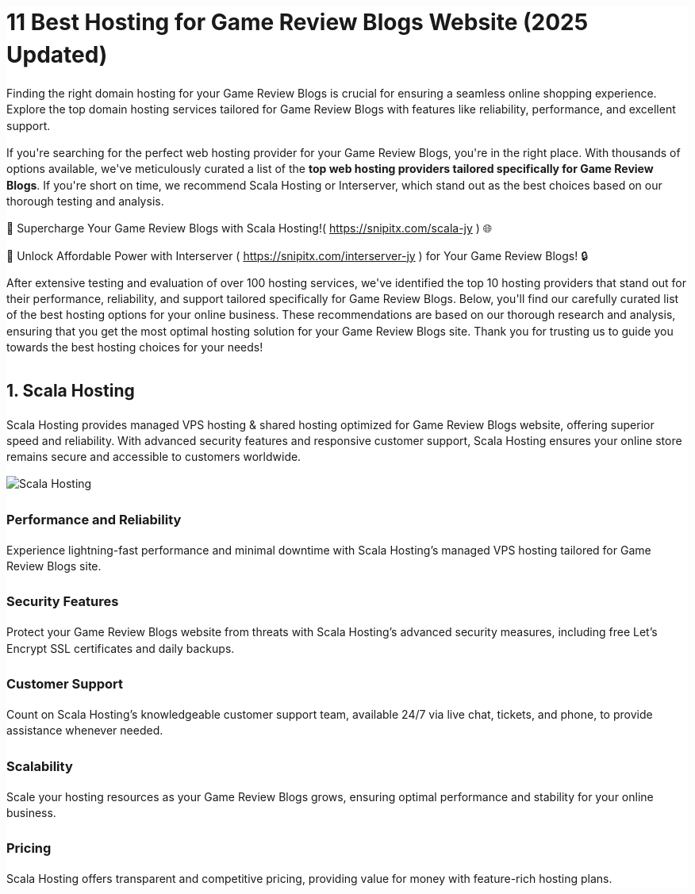 # 11 Best Hosting for Game Review Blogs Website (2025 Updated)

Finding the right domain hosting for your Game Review Blogs is crucial for ensuring a seamless online shopping experience. Explore the top domain hosting services tailored for Game Review Blogs with features like reliability, performance, and excellent support.

If you're searching for the perfect web hosting provider for your Game Review Blogs, you're in the right place. With thousands of options available, we've meticulously curated a list of the **top web hosting providers tailored specifically for Game Review Blogs**. If you're short on time, we recommend Scala Hosting or Interserver, which stand out as the best choices based on our thorough testing and analysis.

🚀 Supercharge Your Game Review Blogs with Scala Hosting!( https://snipitx.com/scala-jy ) 🌐 

💸 Unlock Affordable Power with Interserver ( https://snipitx.com/interserver-jy ) for Your Game Review Blogs! 🔒

After extensive testing and evaluation of over 100 hosting services, we've identified the top 10 hosting providers that stand out for their performance, reliability, and support tailored specifically for Game Review Blogs. Below, you'll find our carefully curated list of the best hosting options for your online business. These recommendations are based on our thorough research and analysis, ensuring that you get the most optimal hosting solution for your Game Review Blogs site. Thank you for trusting us to guide you towards the best hosting choices for your needs!

## 1. Scala Hosting

Scala Hosting provides managed VPS hosting & shared hosting optimized for Game Review Blogs website, offering superior speed and reliability. With advanced security features and responsive customer support, Scala Hosting ensures your online store remains secure and accessible to customers worldwide.

![Scala Hosting](https://i.imgur.com/uJ5JIK3.png "Scala Web Hosting")

### Performance and Reliability
Experience lightning-fast performance and minimal downtime with Scala Hosting’s managed VPS hosting tailored for Game Review Blogs site.

### Security Features
Protect your Game Review Blogs website from threats with Scala Hosting’s advanced security measures, including free Let’s Encrypt SSL certificates and daily backups.

### Customer Support
Count on Scala Hosting’s knowledgeable customer support team, available 24/7 via live chat, tickets, and phone, to provide assistance whenever needed.

### Scalability
Scale your hosting resources as your Game Review Blogs grows, ensuring optimal performance and stability for your online business.

### Pricing
Scala Hosting offers transparent and competitive pricing, providing value for money with feature-rich hosting plans.
